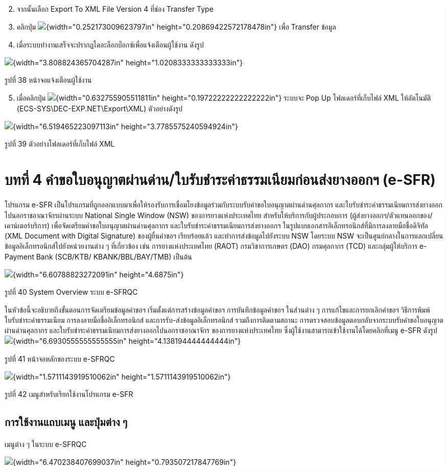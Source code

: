 2)  จากนั้นเลือก Export To XML File Version 4 ที่ช่อง Transfer Type

3)  คลิกปุ่ม ![](media/image82.png){width="0.252173009623797in" height="0.20869422572178478in"} เพื่อ Transfer ข้อมูล

4)  เมื่อระบบทำงานเสร็จจะปรากฏไดอะล็อกบ็อกซ์เพื่อแจ้งเตือนผู้ใช้งาน ดังรูป

![](media/image83.png){width="3.808824365704287in" height="1.0208333333333333in"}

รูปที่ 38 หน้าจอแจ้งเตือนผู้ใช้งาน

5)  เมื่อคลิกปุ่ม ![](media/image84.png){width="0.632755905511811in" height="0.19722222222222222in"} ระบบจะ Pop Up โฟลเดอร์ที่เก็บไฟล์ XML ให้อัตโนมัติ (ECS-SYS\\DEC-EXP.NET\\Export\\XML) ตัวอย่างดังรูป

![](media/image85.png){width="6.519465223097113in" height="3.7785575240594924in"}

รูปที่ 39 ตัวอย่างโฟลเดอร์ที่เก็บไฟล์ XML

# บทที่ 4 คำขอใบอนุญาตผ่านด่าน/ใบรับชำระค่าธรรมเนียมก่อนส่งยางออกฯ (e-SFR)

โปรแกรม e-SFR เป็นโปรแกรมที่ถูกออกแบบมาเพื่อให้รองรับการเชื่อมโยงข้อมูลร่วมกับระบบรับคำขอใบอนุญาตผ่านด่านศุลกากร และใบรับชำระค่าธรรมเนียมการส่งยางออกไปนอกราชอาณาจักรผ่านระบบ National Single Window (NSW) ของการยางแห่งประเทศไทย สำหรับให้บริการกับผู้ประกอบการ (ผู้ส่งยางออกฯ/ตัวแทนออกของ/เคาน์เตอร์บริการ) เพื่อจัดเตรียมคำขอใบอนุญาตผ่านด่านศุลกากร และใบรับชำระค่าธรรมเนียมการส่งยางออกฯ ในรูปแบบเอกสารอิเล็กทรอนิกส์ที่มีการลงลายมือชื่อดิจิทัล (XML Document with Digital Signature) ของผู้ยื่นคำขอฯ เรียบร้อยแล้ว และทำการส่งข้อมูลไปยังระบบ NSW โดยระบบ NSW จะเป็นศูนย์กลางในการแลกเปลี่ยนข้อมูลอิเล็กทรอนิกส์ไปยังหน่วยงานต่าง ๆ ที่เกี่ยวข้อง เช่น การยางแห่งประเทศไทย (RAOT) กรมวิชาการเกษตร (DAO) กรมศุลกากร (TCD) และกลุ่มผู้ให้บริการ e-Payment Bank (SCB/KTB/ KBANK/BBL/BAY/TMB) เป็นต้น

![](media/image86.png){width="6.60788823272091in" height="4.6875in"}

รูปที่ 40 System Overview ระบบ e-SFRQC

ในหัวข้อนี้จะอธิบายถึงขั้นตอนการจัดเตรียมข้อมูลคำขอฯ เริ่มตั้งแต่การสร้างข้อมูลคำขอฯ การบันทึกข้อมูลคำขอฯ ในส่วนต่าง ๆ การแก้ไขและการยกเลิกคำขอฯ วิธีการพิมพ์ใบรับชำระค่าธรรมเนียม การลงลายมือชื่ออิเล็กทรอนิกส์ และการรับ-ส่งข้อมูลอิเล็กทรอนิกส์ รวมถึงการติดตามสถานะ การตรวจสอบข้อมูลตอบกลับจากระบบรับคำขอใบอนุญาตผ่านด่านศุลกากร และใบรับชำระค่าธรรมเนียมการส่งยางออกไปนอกราชอาณาจักร ของการยางแห่งประเทศไทย ซึ่งผู้ใช้งานสามารถเข้าใช้งานได้โดยคลิกที่เมนู e-SFR ดังรูป ![](media/image87.png){width="6.6930555555555555in" height="4.138194444444444in"}

รูปที่ 41 หน้าจอหลักของระบบ e-SFRQC

![](media/image88.png){width="1.5711143919510062in" height="1.5711143919510062in"}

รูปที่ 42 เมนูสำหรับเรียกใช้งานโปรแกรม e-SFR

## การใช้งานแถบเมนู และปุ่มต่าง ๆ 

เมนูต่าง ๆ ในระบบ e-SFRQC

![](media/image89.png){width="6.470238407699037in" height="0.793507217847769in"}

